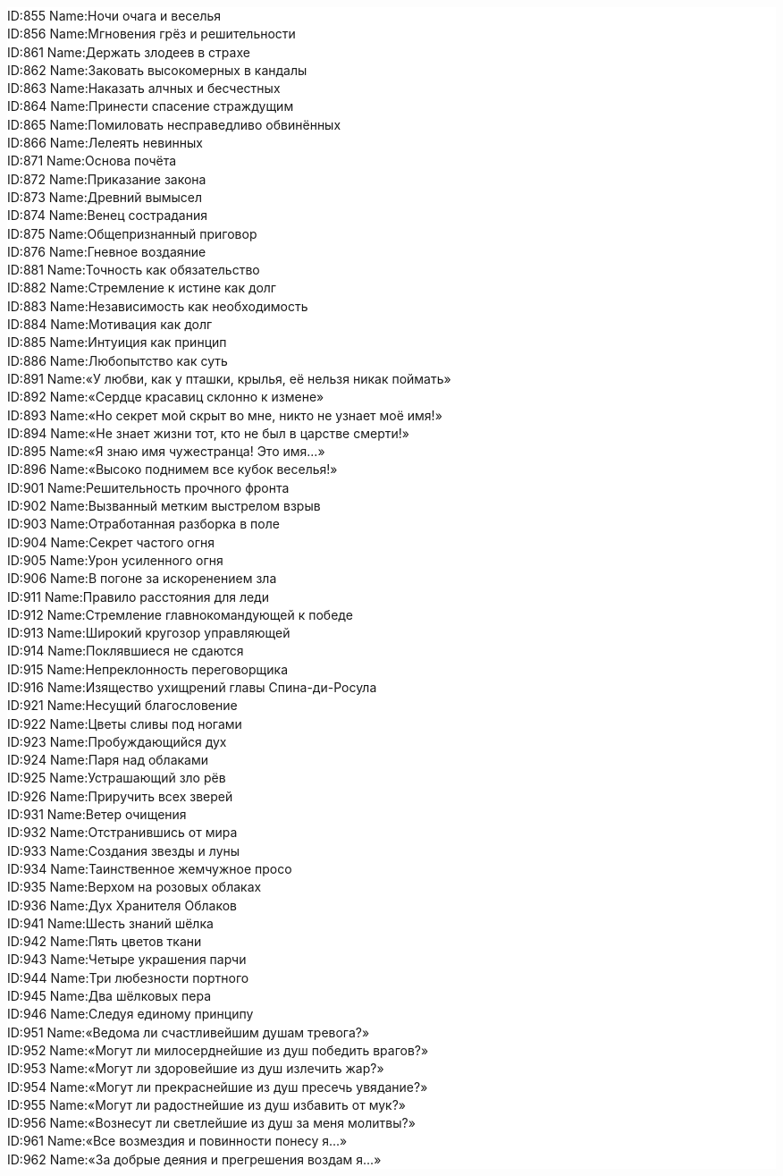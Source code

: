 ID:855 Name:Ночи очага и веселья<br>
ID:856 Name:Мгновения грёз и решительности<br>
ID:861 Name:Держать злодеев в страхе<br>
ID:862 Name:Заковать высокомерных в кандалы<br>
ID:863 Name:Наказать алчных и бесчестных<br>
ID:864 Name:Принести спасение страждущим<br>
ID:865 Name:Помиловать несправедливо обвинённых<br>
ID:866 Name:Лелеять невинных<br>
ID:871 Name:Основа почёта<br>
ID:872 Name:Приказание закона<br>
ID:873 Name:Древний вымысел<br>
ID:874 Name:Венец сострадания<br>
ID:875 Name:Общепризнанный приговор<br>
ID:876 Name:Гневное воздаяние<br>
ID:881 Name:Точность как обязательство<br>
ID:882 Name:Стремление к истине как долг<br>
ID:883 Name:Независимость как необходимость<br>
ID:884 Name:Мотивация как долг<br>
ID:885 Name:Интуиция как принцип<br>
ID:886 Name:Любопытство как суть<br>
ID:891 Name:«У любви, как у пташки, крылья, её нельзя никак поймать»<br>
ID:892 Name:«Сердце красавиц склонно к измене»<br>
ID:893 Name:«Но секрет мой скрыт во мне, никто не узнает моё имя!»<br>
ID:894 Name:«Не знает жизни тот, кто не был в царстве смерти!»<br>
ID:895 Name:«Я знаю имя чужестранца! Это имя...»<br>
ID:896 Name:«Высоко поднимем все кубок веселья!»<br>
ID:901 Name:Решительность прочного фронта<br>
ID:902 Name:Вызванный метким выстрелом взрыв<br>
ID:903 Name:Отработанная разборка в поле<br>
ID:904 Name:Секрет частого огня<br>
ID:905 Name:Урон усиленного огня<br>
ID:906 Name:В погоне за искоренением зла<br>
ID:911 Name:Правило расстояния для леди<br>
ID:912 Name:Стремление главнокомандующей к победе<br>
ID:913 Name:Широкий кругозор управляющей<br>
ID:914 Name:Поклявшиеся не сдаются<br>
ID:915 Name:Непреклонность переговорщика<br>
ID:916 Name:Изящество ухищрений главы Спина-ди-Росула<br>
ID:921 Name:Несущий благословение<br>
ID:922 Name:Цветы сливы под ногами<br>
ID:923 Name:Пробуждающийся дух<br>
ID:924 Name:Паря над облаками<br>
ID:925 Name:Устрашающий зло рёв<br>
ID:926 Name:Приручить всех зверей<br>
ID:931 Name:Ветер очищения<br>
ID:932 Name:Отстранившись от мира<br>
ID:933 Name:Создания звезды и луны<br>
ID:934 Name:Таинственное жемчужное просо<br>
ID:935 Name:Верхом на розовых облаках<br>
ID:936 Name:Дух Хранителя Облаков<br>
ID:941 Name:Шесть знаний шёлка<br>
ID:942 Name:Пять цветов ткани<br>
ID:943 Name:Четыре украшения парчи<br>
ID:944 Name:Три любезности портного<br>
ID:945 Name:Два шёлковых пера<br>
ID:946 Name:Следуя единому принципу<br>
ID:951 Name:«Ведома ли счастливейшим душам тревога?»<br>
ID:952 Name:«Могут ли милосерднейшие из душ победить врагов?»<br>
ID:953 Name:«Могут ли здоровейшие из душ излечить жар?»<br>
ID:954 Name:«Могут ли прекраснейшие из душ пресечь увядание?»<br>
ID:955 Name:«Могут ли радостнейшие из душ избавить от мук?»<br>
ID:956 Name:«Вознесут ли светлейшие из душ за меня молитвы?»<br>
ID:961 Name:«Все возмездия и повинности понесу я...»<br>
ID:962 Name:«За добрые деяния и прегрешения воздам я...»<br>